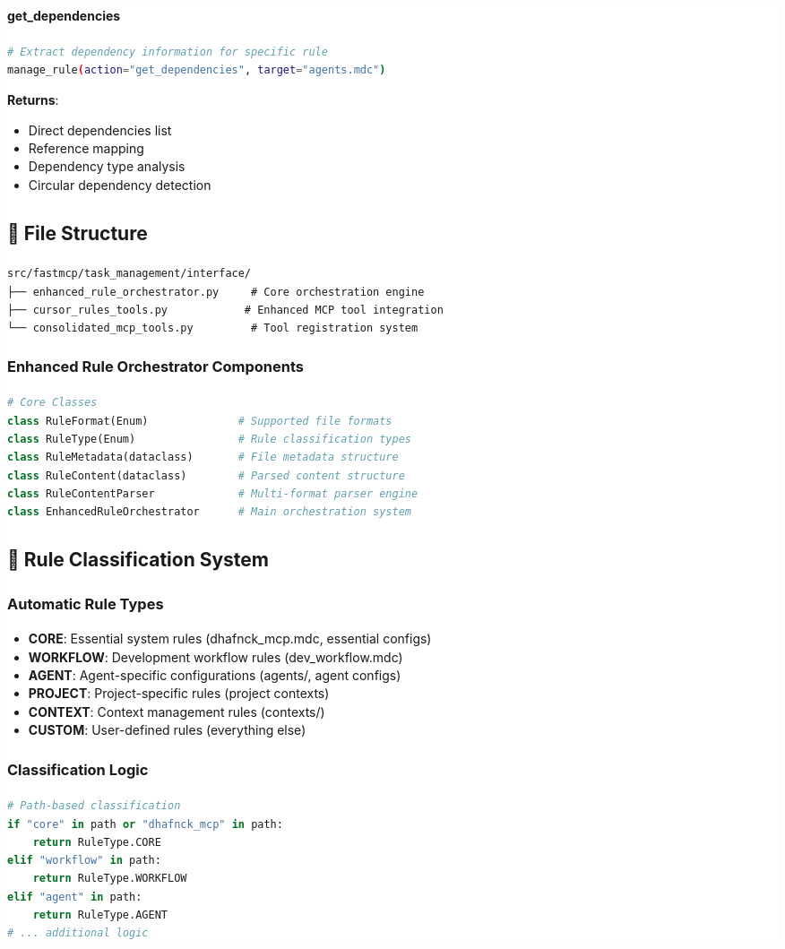 #### **get_dependencies**
```bash
# Extract dependency information for specific rule
manage_rule(action="get_dependencies", target="agents.mdc")
```
**Returns**:
- Direct dependencies list
- Reference mapping
- Dependency type analysis
- Circular dependency detection

## 📁 **File Structure**

```
src/fastmcp/task_management/interface/
├── enhanced_rule_orchestrator.py     # Core orchestration engine
├── cursor_rules_tools.py            # Enhanced MCP tool integration
└── consolidated_mcp_tools.py         # Tool registration system
```

### **Enhanced Rule Orchestrator Components**

```python
# Core Classes
class RuleFormat(Enum)              # Supported file formats
class RuleType(Enum)                # Rule classification types
class RuleMetadata(dataclass)       # File metadata structure
class RuleContent(dataclass)        # Parsed content structure
class RuleContentParser             # Multi-format parser engine
class EnhancedRuleOrchestrator      # Main orchestration system
```

## 🎯 **Rule Classification System**

### **Automatic Rule Types**
- **CORE**: Essential system rules (dhafnck_mcp.mdc, essential configs)
- **WORKFLOW**: Development workflow rules (dev_workflow.mdc)
- **AGENT**: Agent-specific configurations (agents/, agent configs)
- **PROJECT**: Project-specific rules (project contexts)
- **CONTEXT**: Context management rules (contexts/)
- **CUSTOM**: User-defined rules (everything else)

### **Classification Logic**
```python
# Path-based classification
if "core" in path or "dhafnck_mcp" in path:
    return RuleType.CORE
elif "workflow" in path:
    return RuleType.WORKFLOW
elif "agent" in path:
    return RuleType.AGENT
# ... additional logic
```
